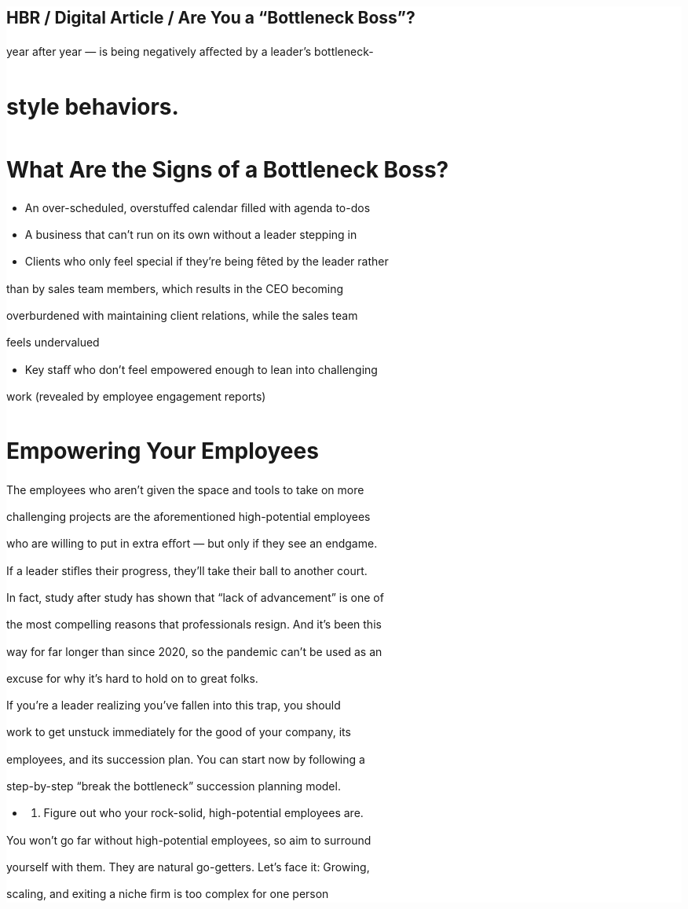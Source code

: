 ## HBR / Digital Article / Are You a “Bottleneck Boss”?

year after year — is being negatively aﬀected by a leader’s bottleneck-

# style behaviors.

# What Are the Signs of a Bottleneck Boss?

- An over-scheduled, overstuﬀed calendar ﬁlled with agenda to-dos

- A business that can’t run on its own without a leader stepping in

- Clients who only feel special if they’re being fêted by the leader rather

than by sales team members, which results in the CEO becoming

overburdened with maintaining client relations, while the sales team

feels undervalued

- Key staﬀ who don’t feel empowered enough to lean into challenging

work (revealed by employee engagement reports)

# Empowering Your Employees

The employees who aren’t given the space and tools to take on more

challenging projects are the aforementioned high-potential employees

who are willing to put in extra eﬀort — but only if they see an endgame.

If a leader stiﬂes their progress, they’ll take their ball to another court.

In fact, study after study has shown that “lack of advancement” is one of

the most compelling reasons that professionals resign. And it’s been this

way for far longer than since 2020, so the pandemic can’t be used as an

excuse for why it’s hard to hold on to great folks.

If you’re a leader realizing you’ve fallen into this trap, you should

work to get unstuck immediately for the good of your company, its

employees, and its succession plan. You can start now by following a

step-by-step “break the bottleneck” succession planning model.

- 1. Figure out who your rock-solid, high-potential employees are.

You won’t go far without high-potential employees, so aim to surround

yourself with them. They are natural go-getters. Let’s face it: Growing,

scaling, and exiting a niche ﬁrm is too complex for one person
